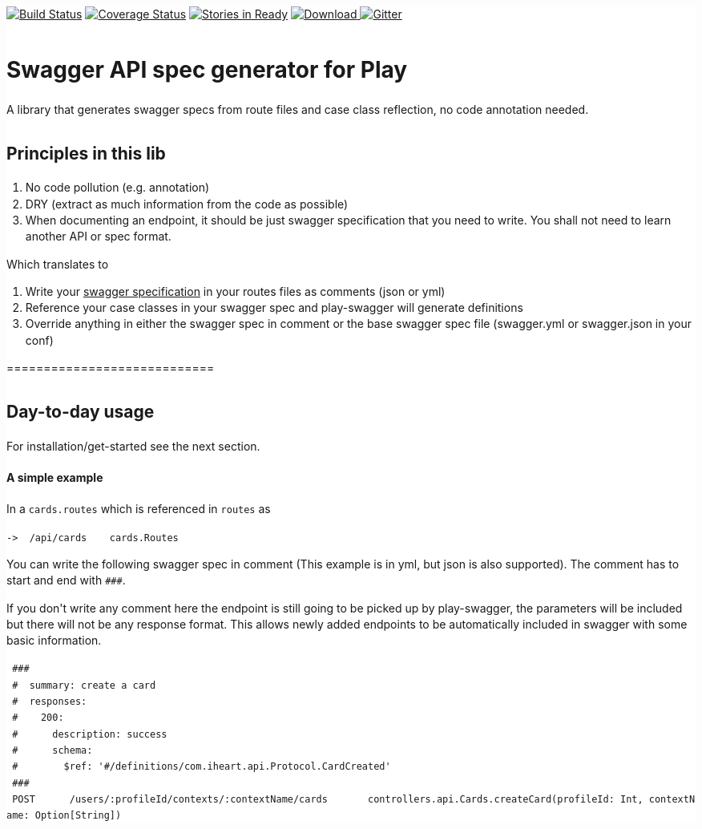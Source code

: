 
[![Build Status](https://travis-ci.org/iheartradio/play-swagger.svg)](https://travis-ci.org/iheartradio/play-swagger)
[![Coverage Status](https://coveralls.io/repos/iheartradio/play-swagger/badge.svg?branch=master&service=github)](https://coveralls.io/github/iheartradio/play-swagger?branch=master)
[![Stories in Ready](https://badge.waffle.io/iheartradio/play-swagger.svg?label=ready&title=Ready)](http://waffle.io/iheartradio/play-swagger)
[ ![Download](https://api.bintray.com/packages/iheartradio/maven/play-swagger/images/download.svg) ](https://bintray.com/iheartradio/maven/play-swagger/_latestVersion)
[![Gitter](https://badges.gitter.im/iheartradio/play-swagger.svg)](https://gitter.im/iheartradio/play-swagger?utm_source=badge&utm_medium=badge&utm_campaign=pr-badge)

# Swagger API spec generator for Play

A library that generates swagger specs from route files and case class reflection, no code annotation needed.  
 
## Principles in this lib

1. No code pollution (e.g. annotation) 
2. DRY (extract as much information from the code as possible)
3. When documenting an endpoint, it should be just swagger specification that you need to write. You shall not need to learn another API or spec format.                 

Which translates to 

1. Write your [swagger specification](http://swagger.io/specification/) in your routes files as comments (json or yml)
2. Reference your case classes in your swagger spec and play-swagger will generate definitions
3. Override anything in either the swagger spec in comment or the base swagger spec file (swagger.yml or swagger.json in your conf)

============================
## Day-to-day usage 

For installation/get-started see the next section. 

#### A simple example

In a `cards.routes` which is referenced in `routes` as 
```
->  /api/cards    cards.Routes
```
You can write the following swagger spec in comment (This example is in yml, but json is also supported). The comment has to start and end with `###`.

If you don't write any comment here the endpoint is still going to be picked up by play-swagger, the parameters will be included but there will not be any response format. 
This allows newly added endpoints to be automatically included in swagger with some basic information.      
```
 ###
 #  summary: create a card 
 #  responses:
 #    200:
 #      description: success
 #      schema:
 #        $ref: '#/definitions/com.iheart.api.Protocol.CardCreated'
 ###
 POST      /users/:profileId/contexts/:contextName/cards       controllers.api.Cards.createCard(profileId: Int, contextName: Option[String])

```
